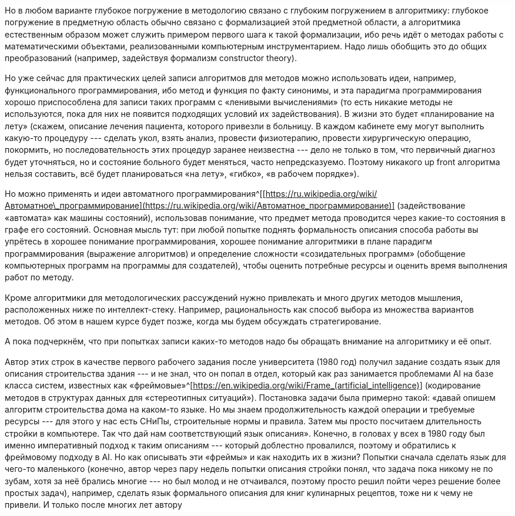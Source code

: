 Но в любом варианте глубокое погружение в методологию связано с глубоким
погружением в алгоритмику: глубокое погружение в предметную область
обычно связано с формализацией этой предметной области, а алгоритмика
естественным образом может служить примером первого шага к такой
формализации, ибо речь идёт о методах работы с математическими
объектами, реализованными компьютерным инструментарием. Надо лишь
обобщить это до общих преобразований (например, задействуя формализм
constructor theory).

Но уже сейчас для практических целей записи алгоритмов для методов можно
использовать идеи, например, функционального программирования, ибо метод
и функция по факту синонимы, и эта парадигма программирования хорошо
приспособлена для записи таких программ с «ленивыми вычислениями» (то
есть никакие методы не используются, пока для них не появится подходящих
условий их задействования). В жизни это будет «планирование на лету»
(скажем, описание лечения пациента, которого привезли в больницу. В
каждом кабинете ему могут выполнить какую-то процедуру --- сделать укол,
взять анализ, провести физиотерапию, провести хирургическую операцию,
покормить, но последовательность этих процедур заранее неизвестна ---
дело не только в том, что первичный диагноз будет уточняться, но и
состояние больного будет меняться, часто непредсказуемо. Поэтому
никакого up front алгоритма нельзя составить, всё будет планироваться
«на лету», «гибко», «в рабочем порядке»).

Но можно применять и идеи автоматного
программирования^[[https://ru.wikipedia.org/wiki/Автоматное\_программирование](https://ru.wikipedia.org/wiki/Автоматное_программирование)]
(задействование «автомата» как машины состояний), использовав понимание,
что предмет метода проводится через какие-то состояния в графе его
состояний. Основная мысль тут: при любой попытке поднять формальность
описания способа работы вы упрётесь в хорошее понимание
программирования, хорошее понимание алгоритмики в плане парадигм
программирования (выражение алгоритмов) и определение сложности
«созидательных программ» (обобщение компьютерных программ на программы
для создателей), чтобы оценить потребные ресурсы и оценить время
выполнения работ по методу.

Кроме алгоритмики для методологических рассуждений нужно привлекать и
много других методов мышления, расположенных ниже по интеллект-стеку.
Например, рациональность как способ выбора из множества вариантов
методов. Об этом в нашем курсе будет позже, когда мы будем обсуждать
стратегирование.

А пока подчеркнём, что при попытках записи каких-то методов надо бы
обращать внимание на алгоритмику и её опыт.

Автор этих строк в качестве первого рабочего задания после университета
(1980 год) получил задание создать язык для описания строительства
здания --- и не знал, что он попал в отдел, который как раз занимается
проблемами AI на базе класса систем, известных как
«фреймовые»^[<https://en.wikipedia.org/wiki/Frame_(artificial_intelligence)>]
(кодирование методов в структурах данных для «стереотипных ситуаций»).
Постановка задачи была примерно такой: «давай опишем алгоритм
строительства дома на каком-то языке. Но мы знаем продолжительность
каждой операции и требуемые ресурсы --- для этого у нас есть СНиПы,
строительные нормы и правила. Затем мы просто посчитаем длительность
стройки в компьютере. Так что дай нам соответствующий язык описания».
Конечно, в головах у всех в 1980 году был именно императивный подход к
таким описаниям --- который доблестно провалился, поэтому и обратились к
фреймовому подходу в AI. Но как описывать эти «фреймы» и как находить их
в жизни? Попытки сначала сделать язык для чего-то маленького (конечно,
автор через пару недель попытки описания стройки понял, что задача пока
никому не по зубам, хотя за неё брались многие --- но был молод и не
отчаивался, поэтому просто решил пойти через решение более простых
задач), например, сделать язык формального описания для книг кулинарных
рецептов, тоже ни к чему не привели. И только после многих лет автору
